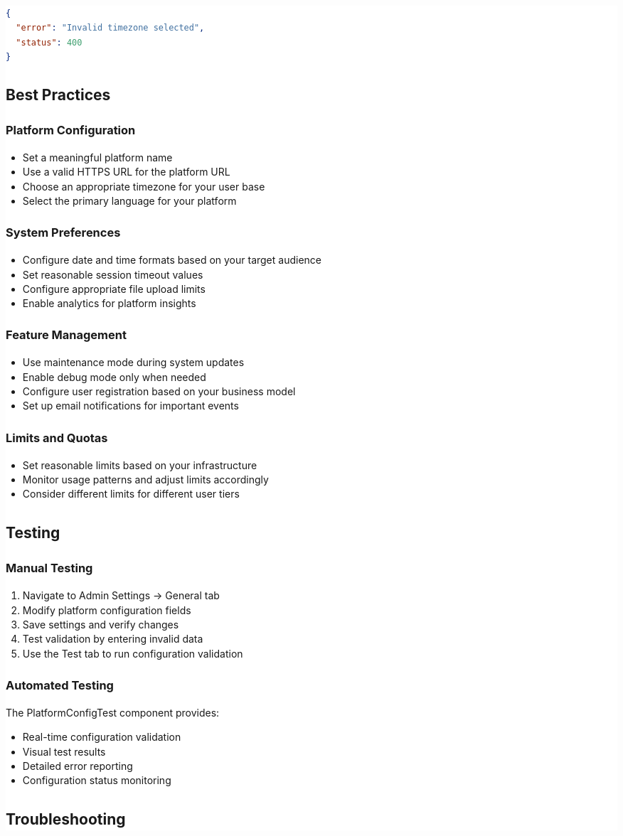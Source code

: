 ```json
{
  "error": "Invalid timezone selected",
  "status": 400
}
```

## Best Practices

### Platform Configuration
- Set a meaningful platform name
- Use a valid HTTPS URL for the platform URL
- Choose an appropriate timezone for your user base
- Select the primary language for your platform

### System Preferences
- Configure date and time formats based on your target audience
- Set reasonable session timeout values
- Configure appropriate file upload limits
- Enable analytics for platform insights

### Feature Management
- Use maintenance mode during system updates
- Enable debug mode only when needed
- Configure user registration based on your business model
- Set up email notifications for important events

### Limits and Quotas
- Set reasonable limits based on your infrastructure
- Monitor usage patterns and adjust limits accordingly
- Consider different limits for different user tiers

## Testing

### Manual Testing
1. Navigate to Admin Settings → General tab
2. Modify platform configuration fields
3. Save settings and verify changes
4. Test validation by entering invalid data
5. Use the Test tab to run configuration validation

### Automated Testing
The PlatformConfigTest component provides:
- Real-time configuration validation
- Visual test results
- Detailed error reporting
- Configuration status monitoring

## Troubleshooting
